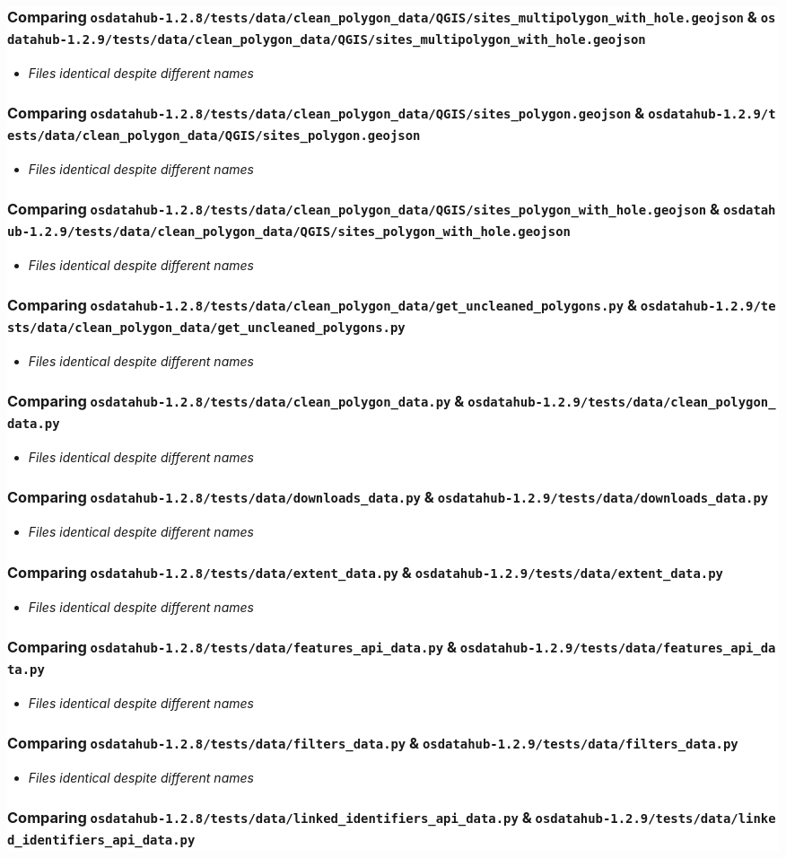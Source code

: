 ### Comparing `osdatahub-1.2.8/tests/data/clean_polygon_data/QGIS/sites_multipolygon_with_hole.geojson` & `osdatahub-1.2.9/tests/data/clean_polygon_data/QGIS/sites_multipolygon_with_hole.geojson`

 * *Files identical despite different names*

### Comparing `osdatahub-1.2.8/tests/data/clean_polygon_data/QGIS/sites_polygon.geojson` & `osdatahub-1.2.9/tests/data/clean_polygon_data/QGIS/sites_polygon.geojson`

 * *Files identical despite different names*

### Comparing `osdatahub-1.2.8/tests/data/clean_polygon_data/QGIS/sites_polygon_with_hole.geojson` & `osdatahub-1.2.9/tests/data/clean_polygon_data/QGIS/sites_polygon_with_hole.geojson`

 * *Files identical despite different names*

### Comparing `osdatahub-1.2.8/tests/data/clean_polygon_data/get_uncleaned_polygons.py` & `osdatahub-1.2.9/tests/data/clean_polygon_data/get_uncleaned_polygons.py`

 * *Files identical despite different names*

### Comparing `osdatahub-1.2.8/tests/data/clean_polygon_data.py` & `osdatahub-1.2.9/tests/data/clean_polygon_data.py`

 * *Files identical despite different names*

### Comparing `osdatahub-1.2.8/tests/data/downloads_data.py` & `osdatahub-1.2.9/tests/data/downloads_data.py`

 * *Files identical despite different names*

### Comparing `osdatahub-1.2.8/tests/data/extent_data.py` & `osdatahub-1.2.9/tests/data/extent_data.py`

 * *Files identical despite different names*

### Comparing `osdatahub-1.2.8/tests/data/features_api_data.py` & `osdatahub-1.2.9/tests/data/features_api_data.py`

 * *Files identical despite different names*

### Comparing `osdatahub-1.2.8/tests/data/filters_data.py` & `osdatahub-1.2.9/tests/data/filters_data.py`

 * *Files identical despite different names*

### Comparing `osdatahub-1.2.8/tests/data/linked_identifiers_api_data.py` & `osdatahub-1.2.9/tests/data/linked_identifiers_api_data.py`

